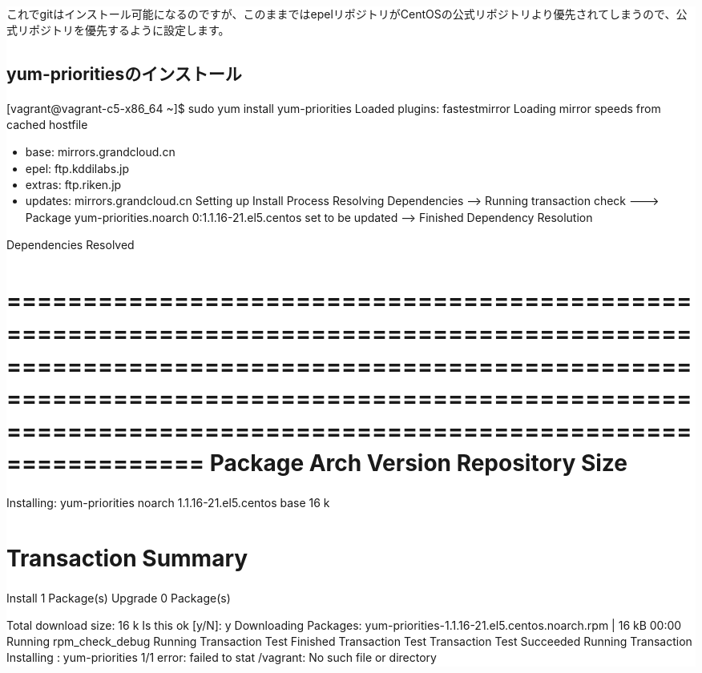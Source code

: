 これでgitはインストール可能になるのですが、このままではepelリポジトリがCentOSの公式リポジトリより優先されてしまうので、公式リポジトリを優先するように設定します。


## yum-prioritiesのインストール



[vagrant@vagrant-c5-x86_64 ~]$ sudo yum install yum-priorities
Loaded plugins: fastestmirror
Loading mirror speeds from cached hostfile
 * base: mirrors.grandcloud.cn
 * epel: ftp.kddilabs.jp
 * extras: ftp.riken.jp
 * updates: mirrors.grandcloud.cn
Setting up Install Process
Resolving Dependencies
--> Running transaction check
---> Package yum-priorities.noarch 0:1.1.16-21.el5.centos set to be updated
--> Finished Dependency Resolution

Dependencies Resolved

==============================================================================================================================================================================================================================================
 Package                                                     Arch                                                Version                                                              Repository                                         Size
==============================================================================================================================================================================================================================================
Installing:
 yum-priorities                                              noarch                                              1.1.16-21.el5.centos                                                 base                                               16 k

Transaction Summary
==============================================================================================================================================================================================================================================
Install       1 Package(s)
Upgrade       0 Package(s)

Total download size: 16 k
Is this ok [y/N]: y
Downloading Packages:
yum-priorities-1.1.16-21.el5.centos.noarch.rpm                                                                                                                                                                         |  16 kB     00:00
Running rpm_check_debug
Running Transaction Test
Finished Transaction Test
Transaction Test Succeeded
Running Transaction
  Installing     : yum-priorities                                                                                                                                                                                                         1/1
error: failed to stat /vagrant: No such file or directory
